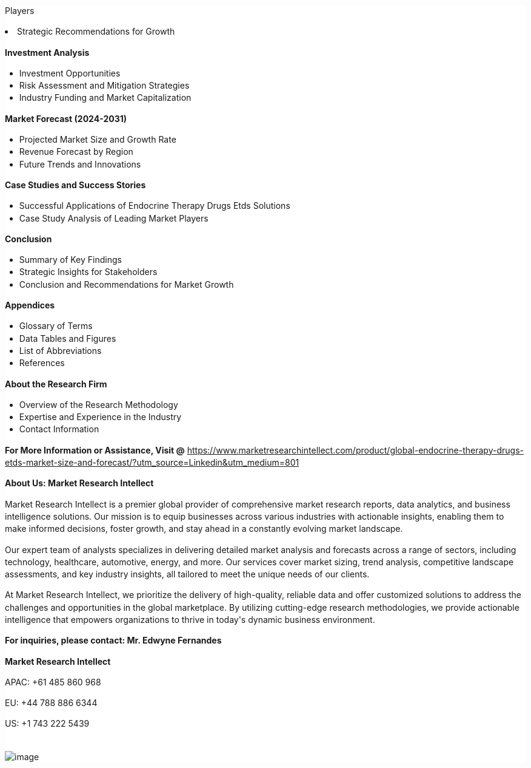 Players</li><li>Strategic Recommendations for Growth</li></ul><p><strong>Investment Analysis</strong></p><ul><li>Investment Opportunities</li><li>Risk Assessment and Mitigation Strategies</li><li>Industry Funding and Market Capitalization</li></ul><p><strong>Market Forecast (2024-2031)</strong></p><ul><li>Projected Market Size and Growth Rate</li><li>Revenue Forecast by Region</li><li>Future Trends and Innovations</li></ul><p><strong>Case Studies and Success Stories</strong></p><ul><li>Successful Applications of Endocrine Therapy Drugs Etds Solutions</li><li>Case Study Analysis of Leading Market Players</li></ul><p><strong>Conclusion</strong></p><ul><li>Summary of Key Findings</li><li>Strategic Insights for Stakeholders</li><li>Conclusion and Recommendations for Market Growth</li></ul><p><strong>Appendices</strong></p><ul><li>Glossary of Terms</li><li>Data Tables and Figures</li><li>List of Abbreviations</li><li>References</li></ul><p><strong>About the Research Firm</strong></p><ul><li>Overview of the Research Methodology</li><li>Expertise and Experience in the Industry</li><li>Contact Information</li></ul></div><div class="article-main__content" data-test-id="publishing-text-block"><p><span class="font-[700]"><strong>For More Information or Assistance, Visit @</strong>&nbsp;<a href="https://www.marketresearchintellect.com/product/global-endocrine-therapy-drugs-etds-market-size-and-forecast/?utm_source=Linkedin&utm_medium=801">https://www.marketresearchintellect.com/product/global-endocrine-therapy-drugs-etds-market-size-and-forecast/?utm_source=Linkedin&utm_medium=801</a></span></p><p><strong>About Us: Market Research Intellect</strong></p><p>Market Research Intellect is a premier global provider of comprehensive market research reports, data analytics, and business intelligence solutions. Our mission is to equip businesses across various industries with actionable insights, enabling them to make informed decisions, foster growth, and stay ahead in a constantly evolving market landscape.</p><p>Our expert team of analysts specializes in delivering detailed market analysis and forecasts across a range of sectors, including technology, healthcare, automotive, energy, and more. Our services cover market sizing, trend analysis, competitive landscape assessments, and key industry insights, all tailored to meet the unique needs of our clients.</p><p>At Market Research Intellect, we prioritize the delivery of high-quality, reliable data and offer customized solutions to address the challenges and opportunities in the global marketplace. By utilizing cutting-edge research methodologies, we provide actionable intelligence that empowers organizations to thrive in today's dynamic business environment.</p><p><strong>For inquiries, please contact: Mr. Edwyne Fernandes</strong></p><p><strong>Market Research Intellect</strong></p><p>APAC: +61 485 860 968</p><p>EU: +44 788 886 6344</p><p>US: +1 743 222 5439</p></div><div class="article-main__content" data-test-id="publishing-text-block">&nbsp;</div>
![image](https://github.com/user-attachments/assets/4d6c55b3-e197-4c92-bd91-49ede3330344)
